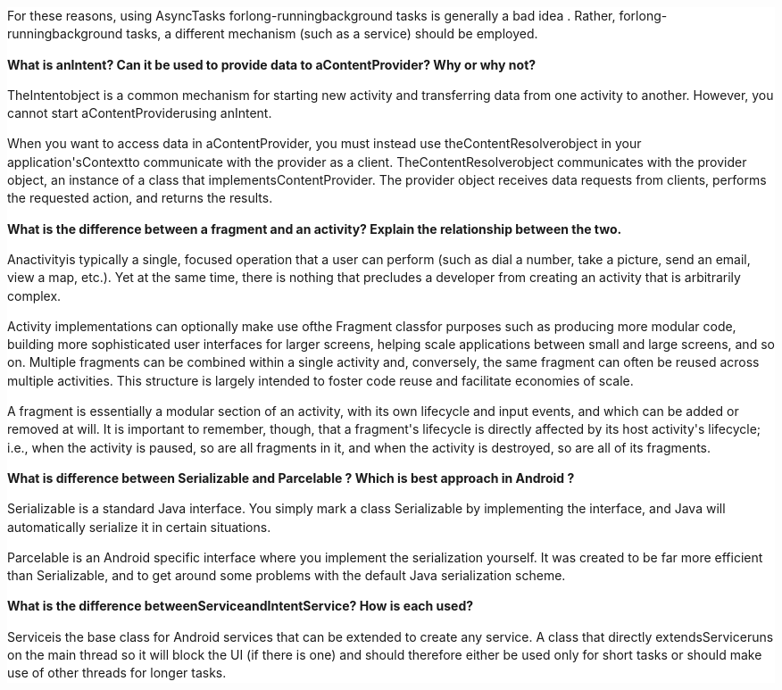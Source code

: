 

For these reasons, using AsyncTasks forlong-runningbackground tasks is generally a bad idea . Rather, forlong-runningbackground tasks, a different mechanism (such as a service) should be employed.



**What is anIntent? Can it be used to provide data to aContentProvider? Why or why not?**

TheIntentobject is a common mechanism for starting new activity and transferring data from one activity to another. However, you cannot start aContentProviderusing anIntent.



When you want to access data in aContentProvider, you must instead use theContentResolverobject in your application'sContextto communicate with the provider as a client. TheContentResolverobject communicates with the provider object, an instance of a class that implementsContentProvider. The provider object receives data requests from clients, performs the requested action, and returns the results.



**What is the difference between a fragment and an activity? Explain the relationship between the two.**

Anactivityis typically a single, focused operation that a user can perform (such as dial a number, take a picture, send an email, view a map, etc.). Yet at the same time, there is nothing that precludes a developer from creating an activity that is arbitrarily complex.



Activity implementations can optionally make use ofthe Fragment classfor purposes such as producing more modular code, building more sophisticated user interfaces for larger screens, helping scale applications between small and large screens, and so on. Multiple fragments can be combined within a single activity and, conversely, the same fragment can often be reused across multiple activities. This structure is largely intended to foster code reuse and facilitate economies of scale.



A fragment is essentially a modular section of an activity, with its own lifecycle and input events, and which can be added or removed at will. It is important to remember, though, that a fragment's lifecycle is directly affected by its host activity's lifecycle; i.e., when the activity is paused, so are all fragments in it, and when the activity is destroyed, so are all of its fragments.



**What is difference between Serializable and Parcelable ? Which is best approach in Android ?**

Serializable is a standard Java interface. You simply mark a class Serializable by implementing the interface, and Java will automatically serialize it in certain situations.



Parcelable is an Android specific interface where you implement the serialization yourself. It was created to be far more efficient than Serializable, and to get around some problems with the default Java serialization scheme.



**What is the difference betweenServiceandIntentService? How is each used?**

Serviceis the base class for Android services that can be extended to create any service. A class that directly extendsServiceruns on the main thread so it will block the UI (if there is one) and should therefore either be used only for short tasks or should make use of other threads for longer tasks.
